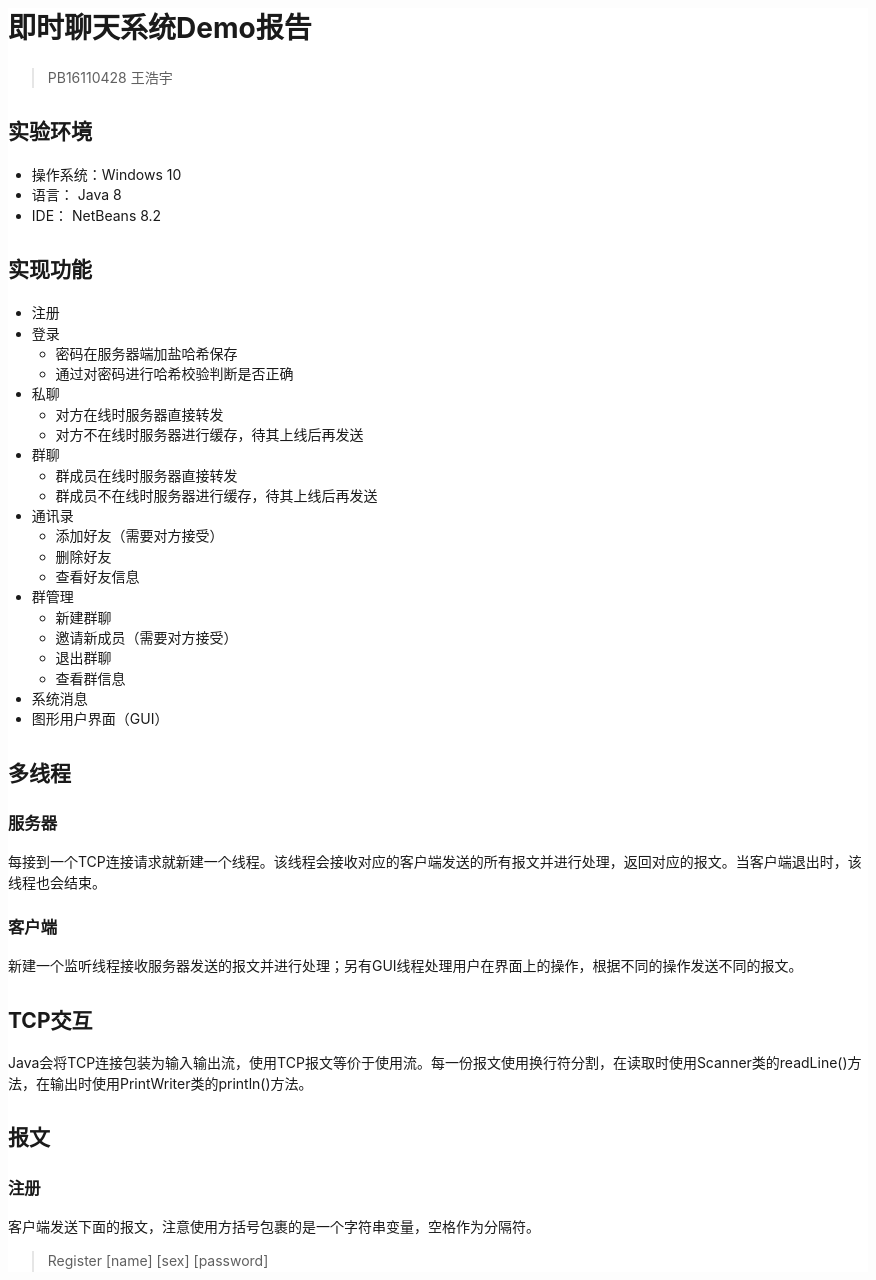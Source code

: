 # 即时聊天系统Demo报告
> PB16110428 王浩宇

## 实验环境
+ 操作系统：Windows 10
+ 语言： Java 8
+ IDE： NetBeans 8.2

## 实现功能
+ 注册
+ 登录
  + 密码在服务器端加盐哈希保存
  + 通过对密码进行哈希校验判断是否正确
+ 私聊
  + 对方在线时服务器直接转发
  + 对方不在线时服务器进行缓存，待其上线后再发送
+ 群聊
  + 群成员在线时服务器直接转发
  + 群成员不在线时服务器进行缓存，待其上线后再发送
+ 通讯录
  + 添加好友（需要对方接受）
  + 删除好友
  + 查看好友信息
+ 群管理
  + 新建群聊
  + 邀请新成员（需要对方接受）
  + 退出群聊
  + 查看群信息
+ 系统消息
+ 图形用户界面（GUI）

## 多线程
### 服务器
每接到一个TCP连接请求就新建一个线程。该线程会接收对应的客户端发送的所有报文并进行处理，返回对应的报文。当客户端退出时，该线程也会结束。
### 客户端
新建一个监听线程接收服务器发送的报文并进行处理；另有GUI线程处理用户在界面上的操作，根据不同的操作发送不同的报文。
## TCP交互
Java会将TCP连接包装为输入输出流，使用TCP报文等价于使用流。每一份报文使用换行符分割，在读取时使用Scanner类的readLine()方法，在输出时使用PrintWriter类的println()方法。

## 报文

### 注册
客户端发送下面的报文，注意使用方括号包裹的是一个字符串变量，空格作为分隔符。
> Register [name] [sex] [password]  

